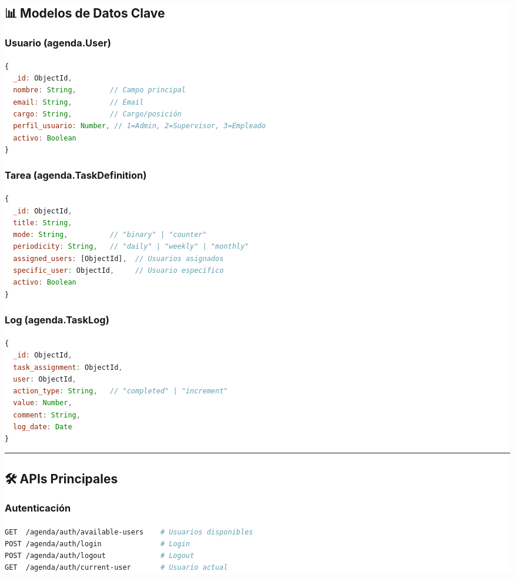 ## 📊 **Modelos de Datos Clave**

### **Usuario (agenda.User)**
```javascript
{
  _id: ObjectId,
  nombre: String,        // Campo principal
  email: String,         // Email
  cargo: String,         // Cargo/posición
  perfil_usuario: Number, // 1=Admin, 2=Supervisor, 3=Empleado
  activo: Boolean
}
```

### **Tarea (agenda.TaskDefinition)**
```javascript
{
  _id: ObjectId,
  title: String,
  mode: String,          // "binary" | "counter"
  periodicity: String,   // "daily" | "weekly" | "monthly"
  assigned_users: [ObjectId],  // Usuarios asignados
  specific_user: ObjectId,     // Usuario específico
  activo: Boolean
}
```

### **Log (agenda.TaskLog)**
```javascript
{
  _id: ObjectId,
  task_assignment: ObjectId,
  user: ObjectId,
  action_type: String,   // "completed" | "increment"
  value: Number,
  comment: String,
  log_date: Date
}
```

---

## 🛠️ **APIs Principales**

### **Autenticación**
```bash
GET  /agenda/auth/available-users    # Usuarios disponibles
POST /agenda/auth/login              # Login
POST /agenda/auth/logout             # Logout
GET  /agenda/auth/current-user       # Usuario actual
```
